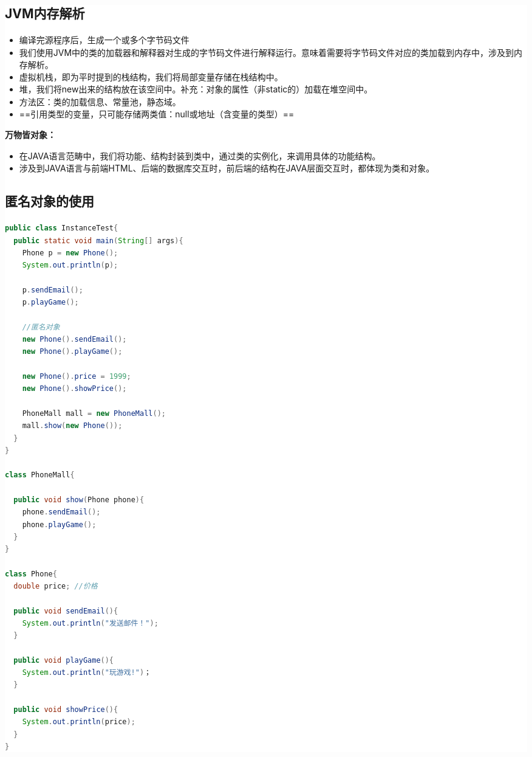 ## JVM内存解析

- 编译完源程序后，生成一个或多个字节码文件
- 我们使用JVM中的类的加载器和解释器对生成的字节码文件进行解释运行。意味着需要将字节码文件对应的类加载到内存中，涉及到内存解析。
- 虚拟机栈，即为平时提到的栈结构，我们将局部变量存储在栈结构中。
- 堆，我们将new出来的结构放在该空间中。补充：对象的属性（非static的）加载在堆空间中。
- 方法区：类的加载信息、常量池，静态域。
- ==引用类型的变量，只可能存储两类值：null或地址（含变量的类型）==



**万物皆对象：**

- 在JAVA语言范畴中，我们将功能、结构封装到类中，通过类的实例化，来调用具体的功能结构。
- 涉及到JAVA语言与前端HTML、后端的数据库交互时，前后端的结构在JAVA层面交互时，都体现为类和对象。



## 匿名对象的使用



```java
public class InstanceTest{
  public static void main(String[] args){
    Phone p = new Phone();
    System.out.println(p);
    
    p.sendEmail();
    p.playGame();
    
    //匿名对象
    new Phone().sendEmail();
    new Phone().playGame();
    
    new Phone().price = 1999;
    new Phone().showPrice();
    
    PhoneMall mall = new PhoneMall();
    mall.show(new Phone());
  }
}

class PhoneMall{
  
  public void show(Phone phone){
    phone.sendEmail();
    phone.playGame();
  }
}

class Phone{
  double price; //价格
  
  public void sendEmail(){
    System.out.println("发送邮件！");
  }
  
  public void playGame(){
    System.out.println("玩游戏!")；
  }
  
  public void showPrice(){
    System.out.println(price);
  }
}
```